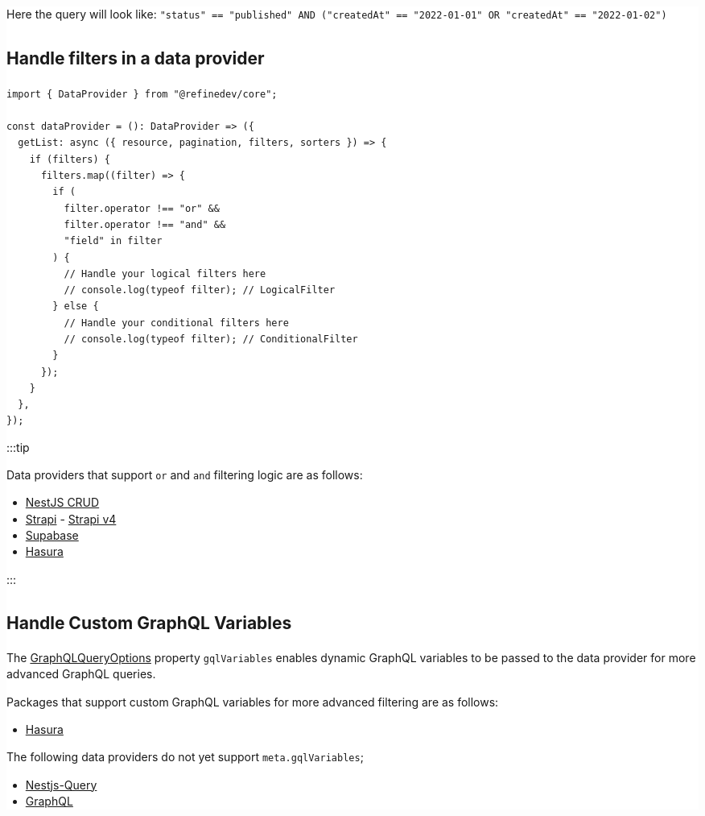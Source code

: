 Here the query will look like:
`"status" == "published" AND ("createdAt" == "2022-01-01" OR "createdAt" == "2022-01-02")`

## Handle filters in a data provider

```tsx title="dataProvider.ts"
import { DataProvider } from "@refinedev/core";

const dataProvider = (): DataProvider => ({
  getList: async ({ resource, pagination, filters, sorters }) => {
    if (filters) {
      filters.map((filter) => {
        if (
          filter.operator !== "or" &&
          filter.operator !== "and" &&
          "field" in filter
        ) {
          // Handle your logical filters here
          // console.log(typeof filter); // LogicalFilter
        } else {
          // Handle your conditional filters here
          // console.log(typeof filter); // ConditionalFilter
        }
      });
    }
  },
});
```

:::tip

Data providers that support `or` and `and` filtering logic are as follows:

- [NestJS CRUD](https://github.com/refinedev/refine/tree/master/packages/nestjsx-crud)
- [Strapi](https://github.com/refinedev/refine/tree/master/packages/strapi) - [Strapi v4](https://github.com/refinedev/refine/tree/master/packages/strapi-v4)
- [Supabase](https://github.com/refinedev/refine/tree/master/packages/supabase)
- [Hasura](https://github.com/refinedev/refine/tree/master/packages/hasura)

:::

## Handle Custom GraphQL Variables

The [GraphQLQueryOptions](https://refine.dev/docs/core/interface-references/#graphqlqueryoptions) property `gqlVariables` enables dynamic GraphQL variables to be passed to the data provider for more advanced GraphQL queries.

Packages that support custom GraphQL variables for more advanced filtering are as follows:

- [Hasura](https://github.com/refinedev/refine/tree/master/packages/hasura)

The following data providers do not yet support `meta.gqlVariables`;

- [Nestjs-Query](https://github.com/refinedev/refine/tree/master/packages/nestjs-query)
- [GraphQL](https://github.com/refinedev/refine/tree/master/packages/graphql)
